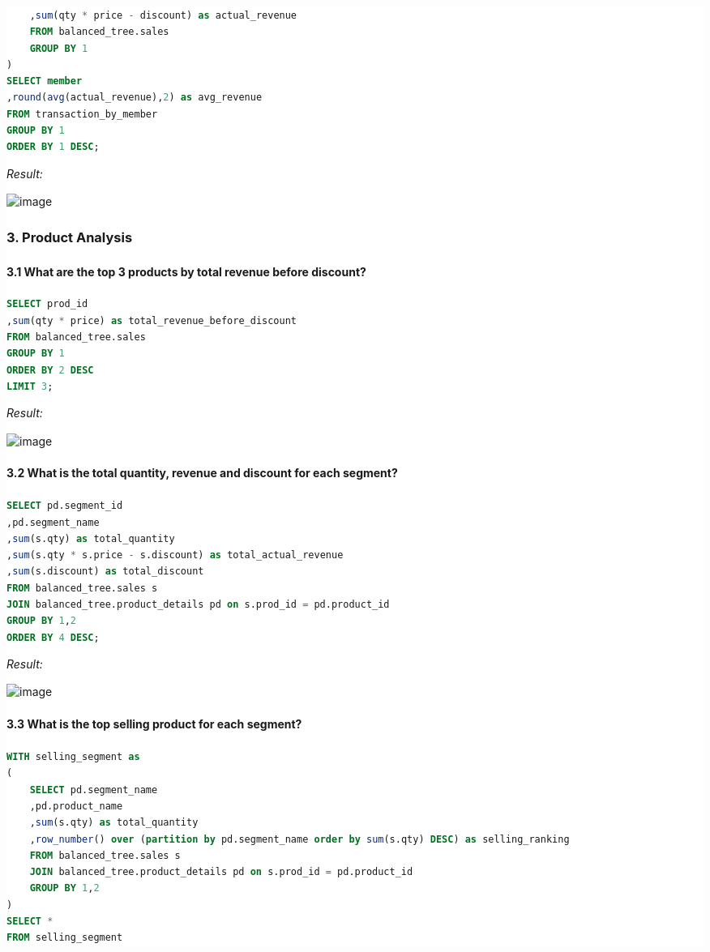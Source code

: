 ```sql
	,sum(qty * price - discount) as actual_revenue
	FROM balanced_tree.sales
	GROUP BY 1
)
SELECT member
,round(avg(actual_revenue),2) as avg_revenue
FROM transaction_by_member
GROUP BY 1
ORDER BY 1 DESC;
```

_Result:_

![image](https://github.com/user-attachments/assets/a6240bc1-e826-4a7d-a613-47bdef5877b6)


### 3. Product Analysis
#### 3.1 What are the top 3 products by total revenue before discount?
```sql
SELECT prod_id
,sum(qty * price) as total_revenue_before_discount
FROM balanced_tree.sales
GROUP BY 1
ORDER BY 2 DESC
LIMIT 3;
```

_Result:_

![image](https://github.com/user-attachments/assets/42cb49f2-1ef9-458f-8338-e16ee1cd71e3)


#### 3.2 What is the total quantity, revenue and discount for each segment?
```sql
SELECT pd.segment_id
,pd.segment_name
,sum(s.qty) as total_quantity
,sum(s.qty * s.price - s.discount) as total_actual_revenue
,sum(s.discount) as total_discount
FROM balanced_tree.sales s
JOIN balanced_tree.product_details pd on s.prod_id = pd.product_id
GROUP BY 1,2
ORDER BY 4 DESC;
```

_Result:_

![image](https://github.com/user-attachments/assets/d345288f-69c0-4720-83fd-4c88cf69fd8c)


#### 3.3 What is the top selling product for each segment?
```sql
WITH selling_segment as
(
	SELECT pd.segment_name
	,pd.product_name
	,sum(s.qty) as total_quantity
	,row_number() over (partition by pd.segment_name order by sum(s.qty) DESC) as selling_ranking
	FROM balanced_tree.sales s
	JOIN balanced_tree.product_details pd on s.prod_id = pd.product_id
	GROUP BY 1,2
)
SELECT *
FROM selling_segment
```